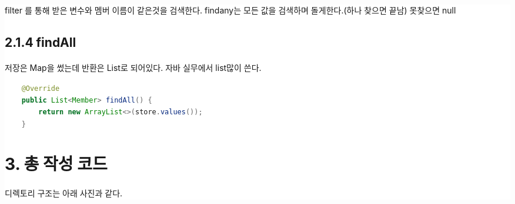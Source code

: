 filter 를 통해 받은 변수와 멤버 이름이 같은것을 검색한다.
findany는 모든 값을 검색하며 돌게한다.(하나 찾으면 끝남)
못찾으면 null

## 2.1.4 findAll

저장은 Map을 썼는데 반환은 List로 되어있다. 자바 실무에서 list많이 쓴다.

```java
    @Override
    public List<Member> findAll() {
        return new ArrayList<>(store.values());
    }
```

# 3. 총 작성 코드

디렉토리 구조는 아래 사진과 같다.
